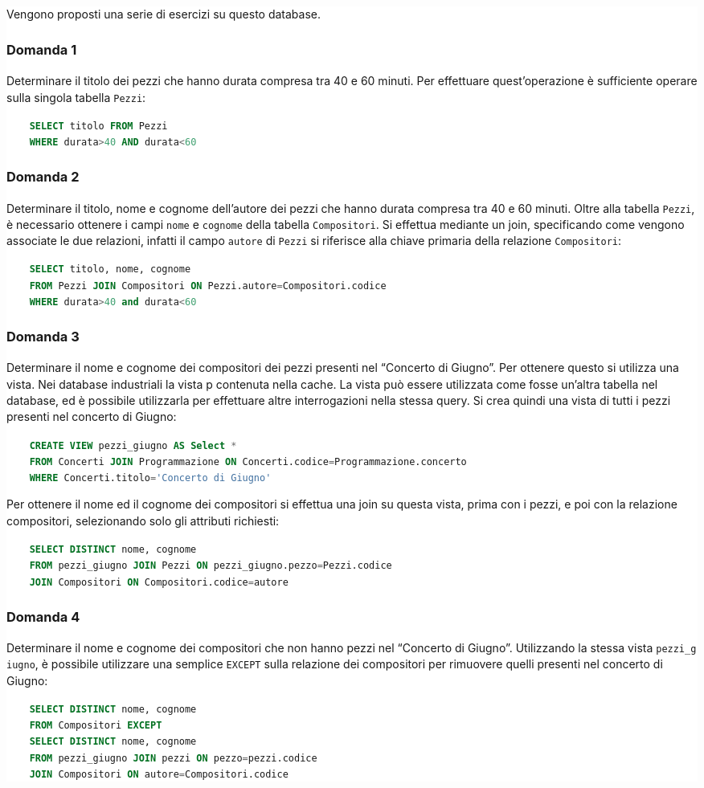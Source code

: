 Vengono proposti una serie di esercizi su questo database.

### Domanda 1

Determinare il titolo dei pezzi che hanno durata compresa tra 40 e 60 minuti. Per effettuare quest’operazione è sufficiente operare sulla singola tabella `Pezzi`:

``` sql
    SELECT titolo FROM Pezzi
    WHERE durata>40 AND durata<60
```

### Domanda 2

Determinare il titolo, nome e cognome dell’autore dei pezzi che hanno durata compresa tra 40 e 60 minuti. Oltre alla tabella `Pezzi`, è necessario ottenere i campi `nome` e `cognome` della tabella `Compositori`. Si effettua mediante un join, specificando come vengono associate le due relazioni, infatti il campo `autore` di `Pezzi` si riferisce alla chiave primaria della relazione `Compositori`:

``` sql
    SELECT titolo, nome, cognome  
    FROM Pezzi JOIN Compositori ON Pezzi.autore=Compositori.codice
    WHERE durata>40 and durata<60
```

### Domanda 3

Determinare il nome e cognome dei compositori dei pezzi presenti nel “Concerto di Giugno”. Per ottenere questo si utilizza una vista. Nei database industriali la vista p contenuta nella cache. La vista può essere utilizzata come fosse un’altra tabella nel database, ed è possibile utilizzarla per effettuare altre interrogazioni nella stessa query. Si crea quindi una vista di tutti i pezzi presenti nel concerto di Giugno:

``` sql
    CREATE VIEW pezzi_giugno AS Select *
    FROM Concerti JOIN Programmazione ON Concerti.codice=Programmazione.concerto
    WHERE Concerti.titolo='Concerto di Giugno'
```

Per ottenere il nome ed il cognome dei compositori si effettua una join su questa vista, prima con i pezzi, e poi con la relazione compositori, selezionando solo gli attributi richiesti:

``` sql
    SELECT DISTINCT nome, cognome
    FROM pezzi_giugno JOIN Pezzi ON pezzi_giugno.pezzo=Pezzi.codice
    JOIN Compositori ON Compositori.codice=autore
```

### Domanda 4

Determinare il nome e cognome dei compositori che non hanno pezzi nel “Concerto di Giugno”. Utilizzando la stessa vista `pezzi_giugno`, è possibile utilizzare una semplice `EXCEPT` sulla relazione dei compositori per rimuovere quelli presenti nel concerto di Giugno:

``` sql
    SELECT DISTINCT nome, cognome
    FROM Compositori EXCEPT
    SELECT DISTINCT nome, cognome
    FROM pezzi_giugno JOIN pezzi ON pezzo=pezzi.codice 
    JOIN Compositori ON autore=Compositori.codice
```
